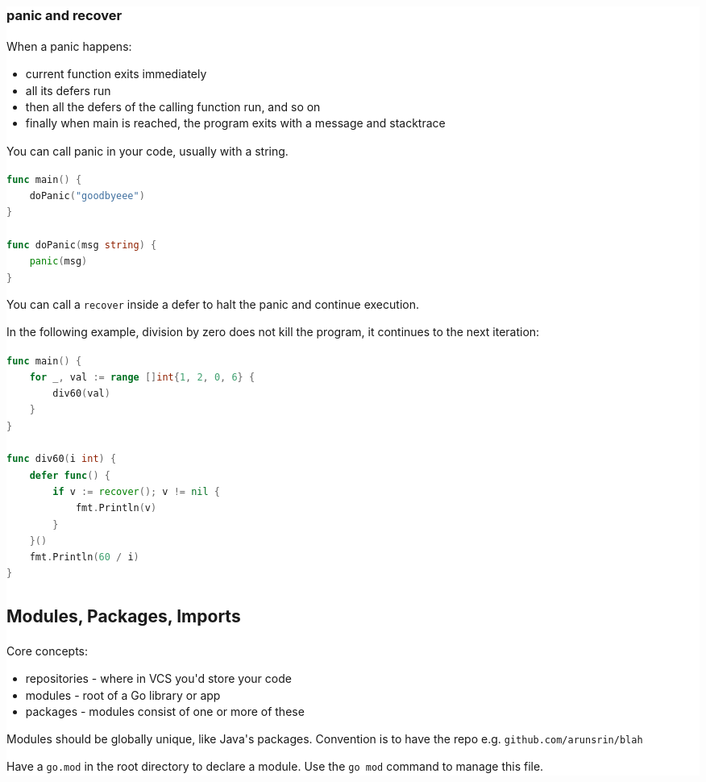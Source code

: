 ### panic and recover

When a panic happens:
- current function exits immediately
- all its defers run
- then all the defers of the calling function run, and so on
- finally when main is reached, the program exits with a message and stacktrace

You can call panic in your code, usually with a string.

```go
func main() {
	doPanic("goodbyeee")
}

func doPanic(msg string) {
	panic(msg)
}
```

You can call a `recover` inside a defer to halt the panic and continue execution.

In the following example, division by zero does not kill the
program, it continues to the next iteration:

```go
func main() {
	for _, val := range []int{1, 2, 0, 6} {
		div60(val)
	}
}

func div60(i int) {
	defer func() {
		if v := recover(); v != nil {
			fmt.Println(v)
		}
	}()
	fmt.Println(60 / i)
}
```

## Modules, Packages, Imports

Core concepts: 

- repositories - where in VCS you'd store your code
- modules - root of a Go library or app
- packages - modules consist of one or more of these

Modules should be globally unique, like Java's packages.
Convention is to have the repo e.g.
`github.com/arunsrin/blah`

Have a `go.mod` in the root directory to declare a module.
Use the `go mod` command to manage this file.
